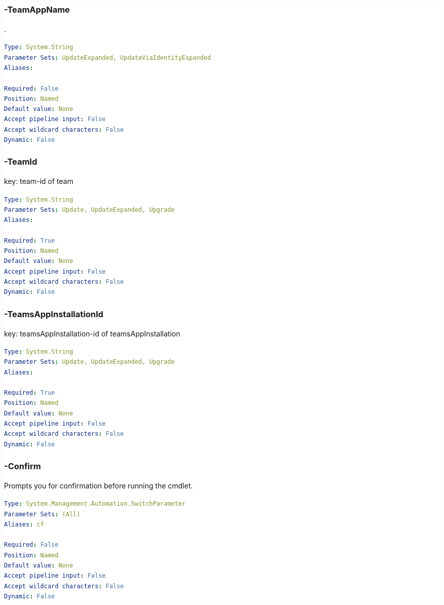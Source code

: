 ### -TeamAppName
.

```yaml
Type: System.String
Parameter Sets: UpdateExpanded, UpdateViaIdentityExpanded
Aliases:

Required: False
Position: Named
Default value: None
Accept pipeline input: False
Accept wildcard characters: False
Dynamic: False
```

### -TeamId
key: team-id of team

```yaml
Type: System.String
Parameter Sets: Update, UpdateExpanded, Upgrade
Aliases:

Required: True
Position: Named
Default value: None
Accept pipeline input: False
Accept wildcard characters: False
Dynamic: False
```

### -TeamsAppInstallationId
key: teamsAppInstallation-id of teamsAppInstallation

```yaml
Type: System.String
Parameter Sets: Update, UpdateExpanded, Upgrade
Aliases:

Required: True
Position: Named
Default value: None
Accept pipeline input: False
Accept wildcard characters: False
Dynamic: False
```

### -Confirm
Prompts you for confirmation before running the cmdlet.

```yaml
Type: System.Management.Automation.SwitchParameter
Parameter Sets: (All)
Aliases: cf

Required: False
Position: Named
Default value: None
Accept pipeline input: False
Accept wildcard characters: False
Dynamic: False
```
